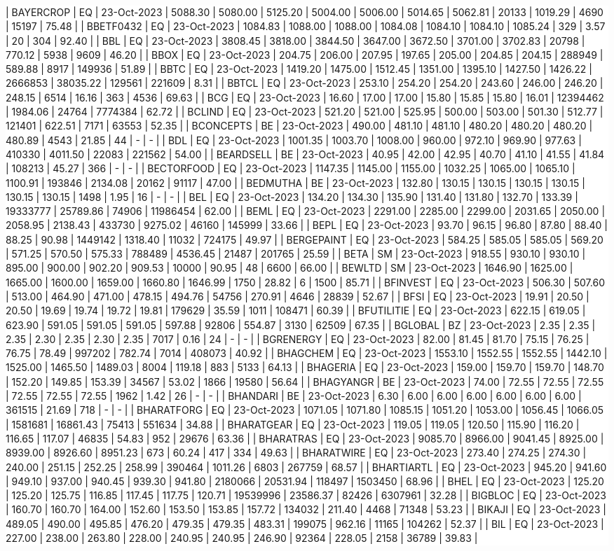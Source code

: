 | BAYERCROP | EQ | 23-Oct-2023 | 5088.30 | 5080.00 | 5125.20 | 5004.00 | 5006.00 | 5014.65 | 5062.81 | 20133 | 1019.29 | 4690 | 15197 | 75.48 |
| BBETF0432 | EQ | 23-Oct-2023 | 1084.83 | 1088.00 | 1088.00 | 1084.08 | 1084.10 | 1084.10 | 1085.24 | 329 | 3.57 | 20 | 304 | 92.40 |
| BBL | EQ | 23-Oct-2023 | 3808.45 | 3818.00 | 3844.50 | 3647.00 | 3672.50 | 3701.00 | 3702.83 | 20798 | 770.12 | 5938 | 9609 | 46.20 |
| BBOX | EQ | 23-Oct-2023 | 204.75 | 206.00 | 207.95 | 197.65 | 205.00 | 204.85 | 204.15 | 288949 | 589.88 | 8917 | 149936 | 51.89 |
| BBTC | EQ | 23-Oct-2023 | 1419.20 | 1475.00 | 1512.45 | 1351.00 | 1395.10 | 1427.50 | 1426.22 | 2666853 | 38035.22 | 129561 | 221609 | 8.31 |
| BBTCL | EQ | 23-Oct-2023 | 253.10 | 254.20 | 254.20 | 243.60 | 246.00 | 246.20 | 248.15 | 6514 | 16.16 | 363 | 4536 | 69.63 |
| BCG | EQ | 23-Oct-2023 | 16.60 | 17.00 | 17.00 | 15.80 | 15.85 | 15.80 | 16.01 | 12394462 | 1984.06 | 24764 | 7774384 | 62.72 |
| BCLIND | EQ | 23-Oct-2023 | 521.20 | 521.00 | 525.95 | 500.00 | 503.00 | 501.30 | 512.77 | 121401 | 622.51 | 7171 | 63553 | 52.35 |
| BCONCEPTS | BE | 23-Oct-2023 | 490.00 | 481.10 | 481.10 | 480.20 | 480.20 | 480.20 | 480.89 | 4543 | 21.85 | 44 | - | - |
| BDL | EQ | 23-Oct-2023 | 1001.35 | 1003.70 | 1008.00 | 960.00 | 972.10 | 969.90 | 977.63 | 410330 | 4011.50 | 22083 | 221562 | 54.00 |
| BEARDSELL | BE | 23-Oct-2023 | 40.95 | 42.00 | 42.95 | 40.70 | 41.10 | 41.55 | 41.84 | 108213 | 45.27 | 366 | - | - |
| BECTORFOOD | EQ | 23-Oct-2023 | 1147.35 | 1145.00 | 1155.00 | 1032.25 | 1065.00 | 1065.10 | 1100.91 | 193846 | 2134.08 | 20162 | 91117 | 47.00 |
| BEDMUTHA | BE | 23-Oct-2023 | 132.80 | 130.15 | 130.15 | 130.15 | 130.15 | 130.15 | 130.15 | 1498 | 1.95 | 16 | - | - |
| BEL | EQ | 23-Oct-2023 | 134.20 | 134.30 | 135.90 | 131.40 | 131.80 | 132.70 | 133.39 | 19333777 | 25789.86 | 74906 | 11986454 | 62.00 |
| BEML | EQ | 23-Oct-2023 | 2291.00 | 2285.00 | 2299.00 | 2031.65 | 2050.00 | 2058.95 | 2138.43 | 433730 | 9275.02 | 46160 | 145999 | 33.66 |
| BEPL | EQ | 23-Oct-2023 | 93.70 | 96.15 | 96.80 | 87.80 | 88.40 | 88.25 | 90.98 | 1449142 | 1318.40 | 11032 | 724175 | 49.97 |
| BERGEPAINT | EQ | 23-Oct-2023 | 584.25 | 585.05 | 585.05 | 569.20 | 571.25 | 570.50 | 575.33 | 788489 | 4536.45 | 21487 | 201765 | 25.59 |
| BETA | SM | 23-Oct-2023 | 918.55 | 930.10 | 930.10 | 895.00 | 900.00 | 902.20 | 909.53 | 10000 | 90.95 | 48 | 6600 | 66.00 |
| BEWLTD | SM | 23-Oct-2023 | 1646.90 | 1625.00 | 1665.00 | 1600.00 | 1659.00 | 1660.80 | 1646.99 | 1750 | 28.82 | 6 | 1500 | 85.71 |
| BFINVEST | EQ | 23-Oct-2023 | 506.30 | 507.60 | 513.00 | 464.90 | 471.00 | 478.15 | 494.76 | 54756 | 270.91 | 4646 | 28839 | 52.67 |
| BFSI | EQ | 23-Oct-2023 | 19.91 | 20.50 | 20.50 | 19.69 | 19.74 | 19.72 | 19.81 | 179629 | 35.59 | 1011 | 108471 | 60.39 |
| BFUTILITIE | EQ | 23-Oct-2023 | 622.15 | 619.05 | 623.90 | 591.05 | 591.05 | 591.05 | 597.88 | 92806 | 554.87 | 3130 | 62509 | 67.35 |
| BGLOBAL | BZ | 23-Oct-2023 | 2.35 | 2.35 | 2.35 | 2.30 | 2.35 | 2.30 | 2.35 | 7017 | 0.16 | 24 | - | - |
| BGRENERGY | EQ | 23-Oct-2023 | 82.00 | 81.45 | 81.70 | 75.15 | 76.25 | 76.75 | 78.49 | 997202 | 782.74 | 7014 | 408073 | 40.92 |
| BHAGCHEM | EQ | 23-Oct-2023 | 1553.10 | 1552.55 | 1552.55 | 1442.10 | 1525.00 | 1465.50 | 1489.03 | 8004 | 119.18 | 883 | 5133 | 64.13 |
| BHAGERIA | EQ | 23-Oct-2023 | 159.00 | 159.70 | 159.70 | 148.70 | 152.20 | 149.85 | 153.39 | 34567 | 53.02 | 1866 | 19580 | 56.64 |
| BHAGYANGR | BE | 23-Oct-2023 | 74.00 | 72.55 | 72.55 | 72.55 | 72.55 | 72.55 | 72.55 | 1962 | 1.42 | 26 | - | - |
| BHANDARI | BE | 23-Oct-2023 | 6.30 | 6.00 | 6.00 | 6.00 | 6.00 | 6.00 | 6.00 | 361515 | 21.69 | 718 | - | - |
| BHARATFORG | EQ | 23-Oct-2023 | 1071.05 | 1071.80 | 1085.15 | 1051.20 | 1053.00 | 1056.45 | 1066.05 | 1581681 | 16861.43 | 75413 | 551634 | 34.88 |
| BHARATGEAR | EQ | 23-Oct-2023 | 119.05 | 119.05 | 120.50 | 115.90 | 116.20 | 116.65 | 117.07 | 46835 | 54.83 | 952 | 29676 | 63.36 |
| BHARATRAS | EQ | 23-Oct-2023 | 9085.70 | 8966.00 | 9041.45 | 8925.00 | 8939.00 | 8926.60 | 8951.23 | 673 | 60.24 | 417 | 334 | 49.63 |
| BHARATWIRE | EQ | 23-Oct-2023 | 273.40 | 274.25 | 274.30 | 240.00 | 251.15 | 252.25 | 258.99 | 390464 | 1011.26 | 6803 | 267759 | 68.57 |
| BHARTIARTL | EQ | 23-Oct-2023 | 945.20 | 941.60 | 949.10 | 937.00 | 940.45 | 939.30 | 941.80 | 2180066 | 20531.94 | 118497 | 1503450 | 68.96 |
| BHEL | EQ | 23-Oct-2023 | 125.20 | 125.20 | 125.75 | 116.85 | 117.45 | 117.75 | 120.71 | 19539996 | 23586.37 | 82426 | 6307961 | 32.28 |
| BIGBLOC | EQ | 23-Oct-2023 | 160.70 | 160.70 | 164.00 | 152.60 | 153.50 | 153.85 | 157.72 | 134032 | 211.40 | 4468 | 71348 | 53.23 |
| BIKAJI | EQ | 23-Oct-2023 | 489.05 | 490.00 | 495.85 | 476.20 | 479.35 | 479.35 | 483.31 | 199075 | 962.16 | 11165 | 104262 | 52.37 |
| BIL | EQ | 23-Oct-2023 | 227.00 | 238.00 | 263.80 | 228.00 | 240.95 | 240.95 | 246.90 | 92364 | 228.05 | 2158 | 36789 | 39.83 |